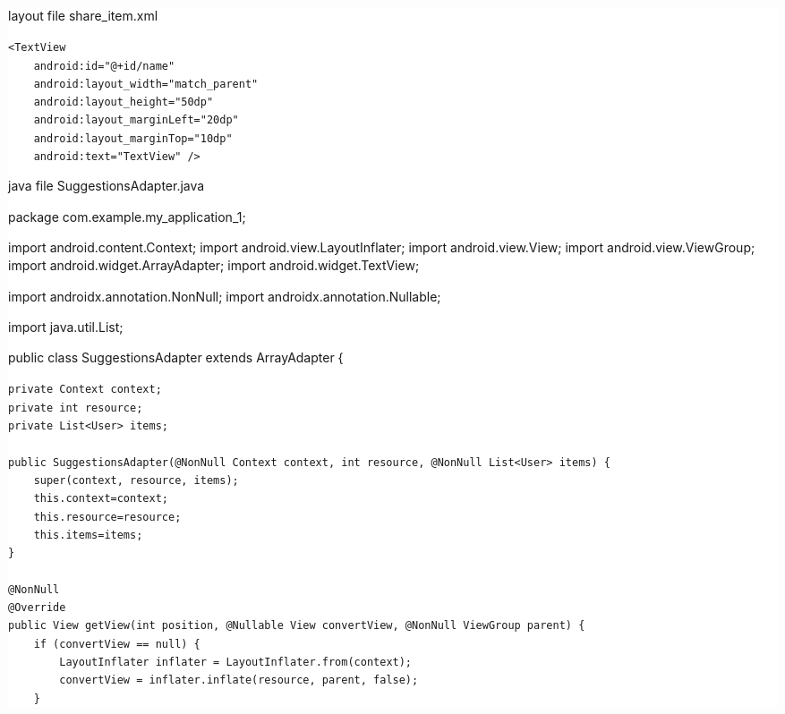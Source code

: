 



layout file share_item.xml

<?xml version="1.0" encoding="utf-8"?>
<LinearLayout xmlns:android="http://schemas.android.com/apk/res/android"
    android:id="@+id/layout"
    android:layout_width="match_parent"
    android:layout_height="wrap_content"
    android:orientation="vertical">

    <TextView
        android:id="@+id/name"
        android:layout_width="match_parent"
        android:layout_height="50dp"
        android:layout_marginLeft="20dp"
        android:layout_marginTop="10dp"
        android:text="TextView" />
</LinearLayout>






java file SuggestionsAdapter.java

package com.example.my_application_1;

import android.content.Context;
import android.view.LayoutInflater;
import android.view.View;
import android.view.ViewGroup;
import android.widget.ArrayAdapter;
import android.widget.TextView;

import androidx.annotation.NonNull;
import androidx.annotation.Nullable;

import java.util.List;

public class SuggestionsAdapter extends ArrayAdapter<User> {

    private Context context;
    private int resource;
    private List<User> items;

    public SuggestionsAdapter(@NonNull Context context, int resource, @NonNull List<User> items) {
        super(context, resource, items);
        this.context=context;
        this.resource=resource;
        this.items=items;
    }

    @NonNull
    @Override
    public View getView(int position, @Nullable View convertView, @NonNull ViewGroup parent) {
        if (convertView == null) {
            LayoutInflater inflater = LayoutInflater.from(context);
            convertView = inflater.inflate(resource, parent, false);
        }
